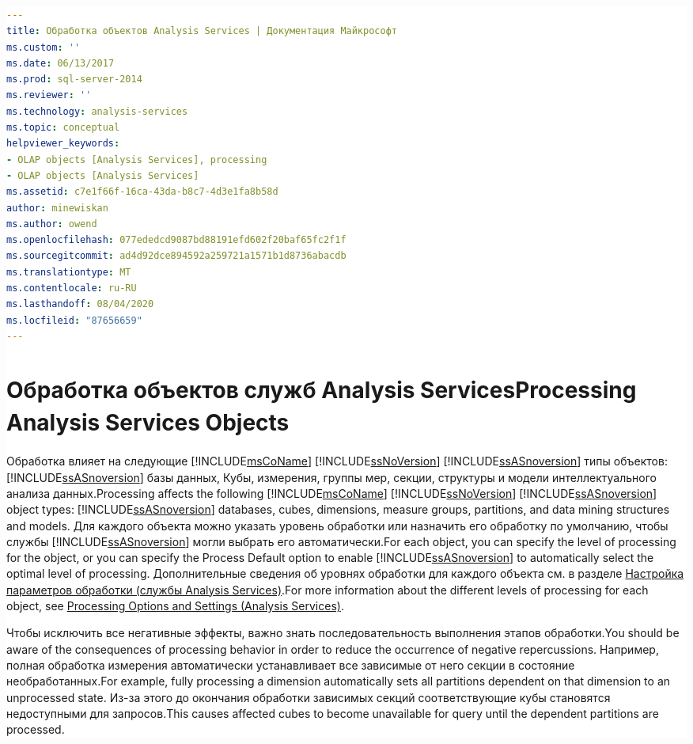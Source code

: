 ```yaml
---
title: Обработка объектов Analysis Services | Документация Майкрософт
ms.custom: ''
ms.date: 06/13/2017
ms.prod: sql-server-2014
ms.reviewer: ''
ms.technology: analysis-services
ms.topic: conceptual
helpviewer_keywords:
- OLAP objects [Analysis Services], processing
- OLAP objects [Analysis Services]
ms.assetid: c7e1f66f-16ca-43da-b8c7-4d3e1fa8b58d
author: minewiskan
ms.author: owend
ms.openlocfilehash: 077ededcd9087bd88191efd602f20baf65fc2f1f
ms.sourcegitcommit: ad4d92dce894592a259721a1571b1d8736abacdb
ms.translationtype: MT
ms.contentlocale: ru-RU
ms.lasthandoff: 08/04/2020
ms.locfileid: "87656659"
---
```

# <a name="processing-analysis-services-objects"></a><span data-ttu-id="0e648-102">Обработка объектов служб Analysis Services</span><span class="sxs-lookup"><span data-stu-id="0e648-102">Processing Analysis Services Objects</span></span>
  <span data-ttu-id="0e648-103">Обработка влияет на следующие [!INCLUDE[msCoName](../../includes/msconame-md.md)] [!INCLUDE[ssNoVersion](../../includes/ssnoversion-md.md)] [!INCLUDE[ssASnoversion](../../includes/ssasnoversion-md.md)] типы объектов: [!INCLUDE[ssASnoversion](../../includes/ssasnoversion-md.md)] базы данных, Кубы, измерения, группы мер, секции, структуры и модели интеллектуального анализа данных.</span><span class="sxs-lookup"><span data-stu-id="0e648-103">Processing affects the following [!INCLUDE[msCoName](../../includes/msconame-md.md)] [!INCLUDE[ssNoVersion](../../includes/ssnoversion-md.md)] [!INCLUDE[ssASnoversion](../../includes/ssasnoversion-md.md)] object types: [!INCLUDE[ssASnoversion](../../includes/ssasnoversion-md.md)] databases, cubes, dimensions, measure groups, partitions, and data mining structures and models.</span></span> <span data-ttu-id="0e648-104">Для каждого объекта можно указать уровень обработки или назначить его обработку по умолчанию, чтобы службы [!INCLUDE[ssASnoversion](../../includes/ssasnoversion-md.md)] могли выбрать его автоматически.</span><span class="sxs-lookup"><span data-stu-id="0e648-104">For each object, you can specify the level of processing for the object, or you can specify the Process Default option to enable [!INCLUDE[ssASnoversion](../../includes/ssasnoversion-md.md)] to automatically select the optimal level of processing.</span></span> <span data-ttu-id="0e648-105">Дополнительные сведения об уровнях обработки для каждого объекта см. в разделе [Настройка параметров обработки (службы Analysis Services)](processing-options-and-settings-analysis-services.md).</span><span class="sxs-lookup"><span data-stu-id="0e648-105">For more information about the different levels of processing for each object, see [Processing Options and Settings &#40;Analysis Services&#41;](processing-options-and-settings-analysis-services.md).</span></span>  
  
 <span data-ttu-id="0e648-106">Чтобы исключить все негативные эффекты, важно знать последовательность выполнения этапов обработки.</span><span class="sxs-lookup"><span data-stu-id="0e648-106">You should be aware of the consequences of processing behavior in order to reduce the occurrence of negative repercussions.</span></span> <span data-ttu-id="0e648-107">Например, полная обработка измерения автоматически устанавливает все зависимые от него секции в состояние необработанных.</span><span class="sxs-lookup"><span data-stu-id="0e648-107">For example, fully processing a dimension automatically sets all partitions dependent on that dimension to an unprocessed state.</span></span> <span data-ttu-id="0e648-108">Из-за этого до окончания обработки зависимых секций соответствующие кубы становятся недоступными для запросов.</span><span class="sxs-lookup"><span data-stu-id="0e648-108">This causes affected cubes to become unavailable for query until the dependent partitions are processed.</span></span>  
  